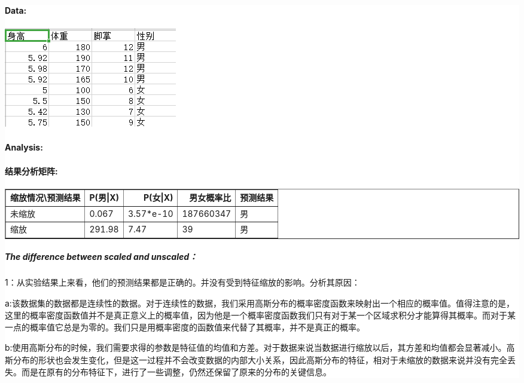 #### Data:

![h1Data](./h1Data.png)

#### Analysis:



<h4>结果分析矩阵:</h4>   
<table border="1" width="500px" cellspacing="10">
<tr>
  <th align="left">缩放情况\预测结果</th>
  <th align="center">P(男|X)</th>
  <th align="right">P(女|X)</th>
  <th align="right">男女概率比</th>
  <th align="right">预测结果</th>
</tr>
<tr>
  <td>未缩放</td>
  <td>0.067</td>
  <td>3.57*e-10</td>
  <td>187660347</td>
  <td>男</td>
</tr>
<tr>
  <td>缩放</th>
  <td>291.98</td>
  <td>7.47</td>
  <td>39</td>
  <td>男</td>
</tr>
</table>




##### The difference between scaled and unscaled：

​			1：从实验结果上来看，他们的预测结果都是正确的。并没有受到特征缩放的影响。分析其原因：

​						a:该数据集的数据都是连续性的数据。对于连续性的数据，我们采用高斯分布的概率密度函数来映射出一个相应的概率值。值得注意的是，这里的概率密度函数值并不是真正意义上的概率值，因为他是一个概率密度函数我们只有对于某一个区域求积分才能算得其概率。而对于某一点的概率值它总是为零的。我们只是用概率密度的函数值来代替了其概率，并不是真正的概率。

​						b:使用高斯分布的时候，我们需要求得的参数是特征值的均值和方差。对于数据来说当数据进行缩放以后，其方差和均值都会显著减小。高斯分布的形状也会发生变化，但是这一过程并不会改变数据的内部大小关系，因此高斯分布的特征，相对于未缩放的数据来说并没有完全丢失。而是在原有的分布特征下，进行了一些调整，仍然还保留了原来的分布的关键信息。

